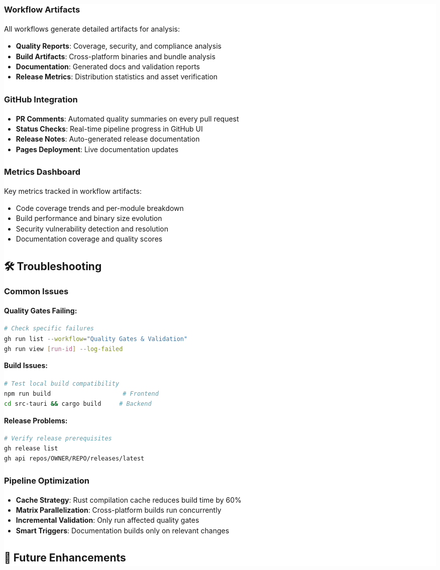 ### Workflow Artifacts
All workflows generate detailed artifacts for analysis:
- **Quality Reports**: Coverage, security, and compliance analysis
- **Build Artifacts**: Cross-platform binaries and bundle analysis
- **Documentation**: Generated docs and validation reports
- **Release Metrics**: Distribution statistics and asset verification

### GitHub Integration
- **PR Comments**: Automated quality summaries on every pull request
- **Status Checks**: Real-time pipeline progress in GitHub UI
- **Release Notes**: Auto-generated release documentation
- **Pages Deployment**: Live documentation updates

### Metrics Dashboard
Key metrics tracked in workflow artifacts:
- Code coverage trends and per-module breakdown
- Build performance and binary size evolution
- Security vulnerability detection and resolution
- Documentation coverage and quality scores

## 🛠️ Troubleshooting

### Common Issues

**Quality Gates Failing:**
```bash
# Check specific failures
gh run list --workflow="Quality Gates & Validation"
gh run view [run-id] --log-failed
```

**Build Issues:**
```bash
# Test local build compatibility
npm run build                    # Frontend
cd src-tauri && cargo build     # Backend
```

**Release Problems:**
```bash
# Verify release prerequisites
gh release list
gh api repos/OWNER/REPO/releases/latest
```

### Pipeline Optimization
- **Cache Strategy**: Rust compilation cache reduces build time by 60%
- **Matrix Parallelization**: Cross-platform builds run concurrently
- **Incremental Validation**: Only run affected quality gates
- **Smart Triggers**: Documentation builds only on relevant changes

## 🔮 Future Enhancements
